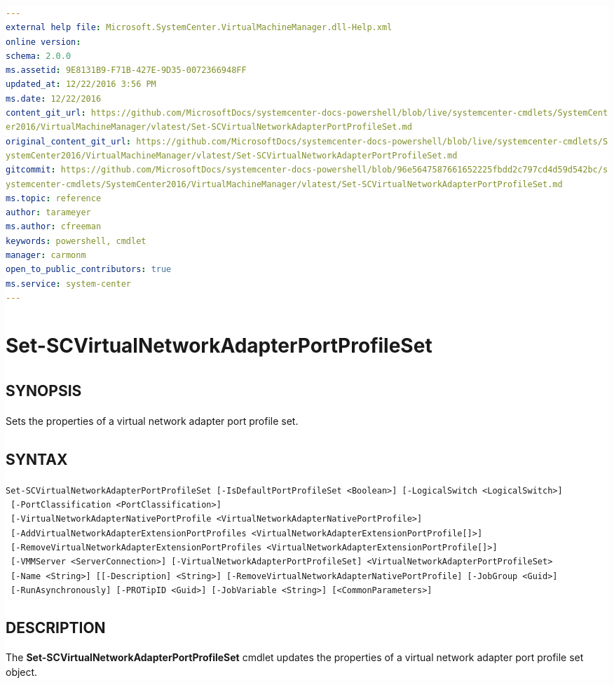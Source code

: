 ```yaml
---
external help file: Microsoft.SystemCenter.VirtualMachineManager.dll-Help.xml
online version: 
schema: 2.0.0
ms.assetid: 9E8131B9-F71B-427E-9D35-0072366948FF
updated_at: 12/22/2016 3:56 PM
ms.date: 12/22/2016
content_git_url: https://github.com/MicrosoftDocs/systemcenter-docs-powershell/blob/live/systemcenter-cmdlets/SystemCenter2016/VirtualMachineManager/vlatest/Set-SCVirtualNetworkAdapterPortProfileSet.md
original_content_git_url: https://github.com/MicrosoftDocs/systemcenter-docs-powershell/blob/live/systemcenter-cmdlets/SystemCenter2016/VirtualMachineManager/vlatest/Set-SCVirtualNetworkAdapterPortProfileSet.md
gitcommit: https://github.com/MicrosoftDocs/systemcenter-docs-powershell/blob/96e5647587661652225fbdd2c797cd4d59d542bc/systemcenter-cmdlets/SystemCenter2016/VirtualMachineManager/vlatest/Set-SCVirtualNetworkAdapterPortProfileSet.md
ms.topic: reference
author: tarameyer
ms.author: cfreeman
keywords: powershell, cmdlet
manager: carmonm
open_to_public_contributors: true
ms.service: system-center
---
```


# Set-SCVirtualNetworkAdapterPortProfileSet

## SYNOPSIS
Sets the properties of a virtual network adapter port profile set.

## SYNTAX

```
Set-SCVirtualNetworkAdapterPortProfileSet [-IsDefaultPortProfileSet <Boolean>] [-LogicalSwitch <LogicalSwitch>]
 [-PortClassification <PortClassification>]
 [-VirtualNetworkAdapterNativePortProfile <VirtualNetworkAdapterNativePortProfile>]
 [-AddVirtualNetworkAdapterExtensionPortProfiles <VirtualNetworkAdapterExtensionPortProfile[]>]
 [-RemoveVirtualNetworkAdapterExtensionPortProfiles <VirtualNetworkAdapterExtensionPortProfile[]>]
 [-VMMServer <ServerConnection>] [-VirtualNetworkAdapterPortProfileSet] <VirtualNetworkAdapterPortProfileSet>
 [-Name <String>] [[-Description] <String>] [-RemoveVirtualNetworkAdapterNativePortProfile] [-JobGroup <Guid>]
 [-RunAsynchronously] [-PROTipID <Guid>] [-JobVariable <String>] [<CommonParameters>]
```

## DESCRIPTION
The **Set-SCVirtualNetworkAdapterPortProfileSet** cmdlet updates the properties of a virtual network adapter port profile set object.
